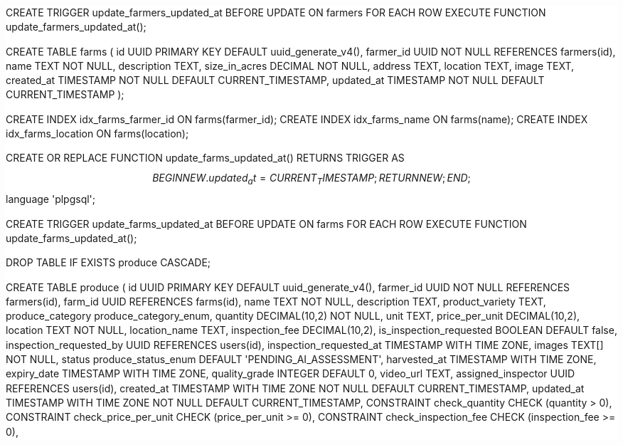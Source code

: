 CREATE TRIGGER update_farmers_updated_at
    BEFORE UPDATE ON farmers
    FOR EACH ROW
    EXECUTE FUNCTION update_farmers_updated_at();

CREATE TABLE farms (
  id UUID PRIMARY KEY DEFAULT uuid_generate_v4(),
  farmer_id UUID NOT NULL REFERENCES farmers(id),
  name TEXT NOT NULL,
  description TEXT,
  size_in_acres DECIMAL NOT NULL,
  address TEXT,
  location TEXT,
  image TEXT,
  created_at TIMESTAMP NOT NULL DEFAULT CURRENT_TIMESTAMP,
  updated_at TIMESTAMP NOT NULL DEFAULT CURRENT_TIMESTAMP
);

CREATE INDEX idx_farms_farmer_id ON farms(farmer_id);
CREATE INDEX idx_farms_name ON farms(name);
CREATE INDEX idx_farms_location ON farms(location);

CREATE OR REPLACE FUNCTION update_farms_updated_at()
RETURNS TRIGGER AS $$
BEGIN
    NEW.updated_at = CURRENT_TIMESTAMP;
    RETURN NEW;
END;
$$ language 'plpgsql';

CREATE TRIGGER update_farms_updated_at
    BEFORE UPDATE ON farms
    FOR EACH ROW
    EXECUTE FUNCTION update_farms_updated_at();

DROP TABLE IF EXISTS produce CASCADE;

CREATE TABLE produce (
    id UUID PRIMARY KEY DEFAULT uuid_generate_v4(),
    farmer_id UUID NOT NULL REFERENCES farmers(id),
    farm_id UUID REFERENCES farms(id),
    name TEXT NOT NULL,
    description TEXT,
    product_variety TEXT,
    produce_category produce_category_enum,
    quantity DECIMAL(10,2) NOT NULL,
    unit TEXT,
    price_per_unit DECIMAL(10,2),
    location TEXT NOT NULL,
    location_name TEXT,
    inspection_fee DECIMAL(10,2),
    is_inspection_requested BOOLEAN DEFAULT false,
    inspection_requested_by UUID REFERENCES users(id),
    inspection_requested_at TIMESTAMP WITH TIME ZONE,
    images TEXT[] NOT NULL,
    status produce_status_enum DEFAULT 'PENDING_AI_ASSESSMENT',
    harvested_at TIMESTAMP WITH TIME ZONE,
    expiry_date TIMESTAMP WITH TIME ZONE,
    quality_grade INTEGER DEFAULT 0,
    video_url TEXT,
    assigned_inspector UUID REFERENCES users(id),
    created_at TIMESTAMP WITH TIME ZONE NOT NULL DEFAULT CURRENT_TIMESTAMP,
    updated_at TIMESTAMP WITH TIME ZONE NOT NULL DEFAULT CURRENT_TIMESTAMP,
    CONSTRAINT check_quantity CHECK (quantity > 0),
    CONSTRAINT check_price_per_unit CHECK (price_per_unit >= 0),
    CONSTRAINT check_inspection_fee CHECK (inspection_fee >= 0),